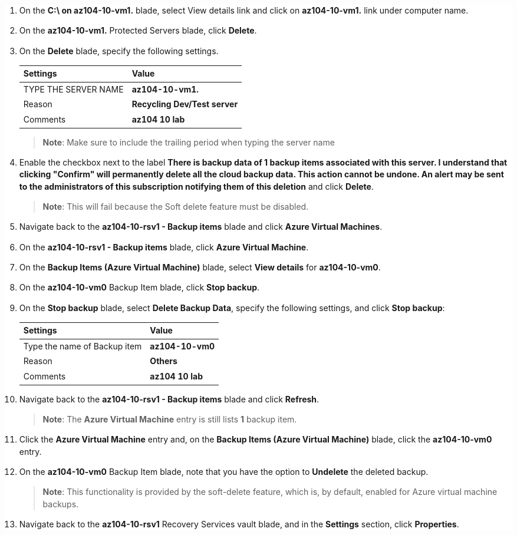 1. On the **C:\\ on az104-10-vm1.** blade, select View details link and click on **az104-10-vm1.** link under computer name.

1. On the **az104-10-vm1.** Protected Servers blade, click **Delete**.

1. On the **Delete** blade, specify the following settings.

    | Settings | Value |
    | --- | --- |
    | TYPE THE SERVER NAME | **az104-10-vm1.** |
    | Reason | **Recycling Dev/Test server** |
    | Comments | **az104 10 lab** |

    >**Note**: Make sure to include the trailing period when typing the server name

1. Enable the checkbox next to the label **There is backup data of 1 backup items associated with this server. I understand that clicking "Confirm" will permanently delete all the cloud backup data. This action cannot be undone. An alert may be sent to the administrators of this subscription notifying them of this deletion** and click **Delete**.

    >**Note**: This will fail because the Soft delete feature must be disabled.

1. Navigate back to the **az104-10-rsv1 - Backup items** blade and click **Azure Virtual Machines**.

1. On the **az104-10-rsv1 - Backup items** blade, click **Azure Virtual Machine**.

1. On the **Backup Items (Azure Virtual Machine)** blade, select **View details** for **az104-10-vm0**.

1. On the **az104-10-vm0** Backup Item blade, click **Stop backup**.

1. On the **Stop backup** blade, select **Delete Backup Data**, specify the following settings, and click **Stop backup**:

    | Settings | Value |
    | --- | --- |
    | Type the name of Backup item | **az104-10-vm0** |
    | Reason | **Others** |
    | Comments | **az104 10 lab** |

1. Navigate back to the **az104-10-rsv1 - Backup items** blade and click **Refresh**.

    >**Note**: The **Azure Virtual Machine** entry is still lists **1** backup item.

1. Click the **Azure Virtual Machine** entry and, on the **Backup Items (Azure Virtual Machine)** blade, click the **az104-10-vm0** entry.

1. On the **az104-10-vm0** Backup Item blade, note that you have the option to **Undelete** the deleted backup.

    >**Note**: This functionality is provided by the soft-delete feature, which is, by default, enabled for Azure virtual machine backups.

1. Navigate back to the **az104-10-rsv1** Recovery Services vault blade, and in the **Settings** section, click **Properties**.
